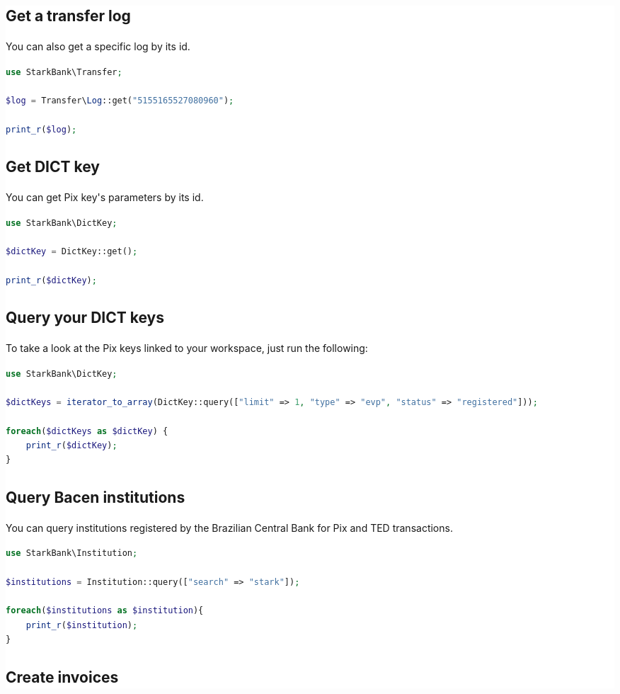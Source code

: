 ## Get a transfer log

You can also get a specific log by its id.

```php
use StarkBank\Transfer;

$log = Transfer\Log::get("5155165527080960");

print_r($log);
```

## Get DICT key

You can get Pix key's parameters by its id.

```php
use StarkBank\DictKey;

$dictKey = DictKey::get();

print_r($dictKey);
```

## Query your DICT keys

To take a look at the Pix keys linked to your workspace, just run the following:

```php
use StarkBank\DictKey;

$dictKeys = iterator_to_array(DictKey::query(["limit" => 1, "type" => "evp", "status" => "registered"]));

foreach($dictKeys as $dictKey) {
    print_r($dictKey);
}
```

## Query Bacen institutions

You can query institutions registered by the Brazilian Central Bank for Pix and TED transactions.

```php
use StarkBank\Institution;

$institutions = Institution::query(["search" => "stark"]);

foreach($institutions as $institution){
    print_r($institution);
}
```

## Create invoices
